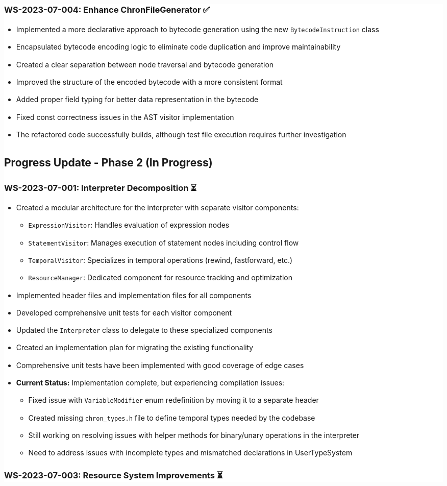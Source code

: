 

### WS-2023-07-004: Enhance ChronFileGenerator ✅

- Implemented a more declarative approach to bytecode generation using the new `BytecodeInstruction` class

- Encapsulated bytecode encoding logic to eliminate code duplication and improve maintainability

- Created a clear separation between node traversal and bytecode generation

- Improved the structure of the encoded bytecode with a more consistent format

- Added proper field typing for better data representation in the bytecode

- Fixed const correctness issues in the AST visitor implementation

- The refactored code successfully builds, although test file execution requires further investigation



## Progress Update - Phase 2 (In Progress)



### WS-2023-07-001: Interpreter Decomposition ⏳

- Created a modular architecture for the interpreter with separate visitor components:

  - `ExpressionVisitor`: Handles evaluation of expression nodes

  - `StatementVisitor`: Manages execution of statement nodes including control flow

  - `TemporalVisitor`: Specializes in temporal operations (rewind, fastforward, etc.)

  - `ResourceManager`: Dedicated component for resource tracking and optimization

- Implemented header files and implementation files for all components

- Developed comprehensive unit tests for each visitor component

- Updated the `Interpreter` class to delegate to these specialized components

- Created an implementation plan for migrating the existing functionality

- Comprehensive unit tests have been implemented with good coverage of edge cases

- **Current Status:** Implementation complete, but experiencing compilation issues:

  - Fixed issue with `VariableModifier` enum redefinition by moving it to a separate header

  - Created missing `chron_types.h` file to define temporal types needed by the codebase

  - Still working on resolving issues with helper methods for binary/unary operations in the interpreter

  - Need to address issues with incomplete types and mismatched declarations in UserTypeSystem



### WS-2023-07-003: Resource System Improvements ⏳
